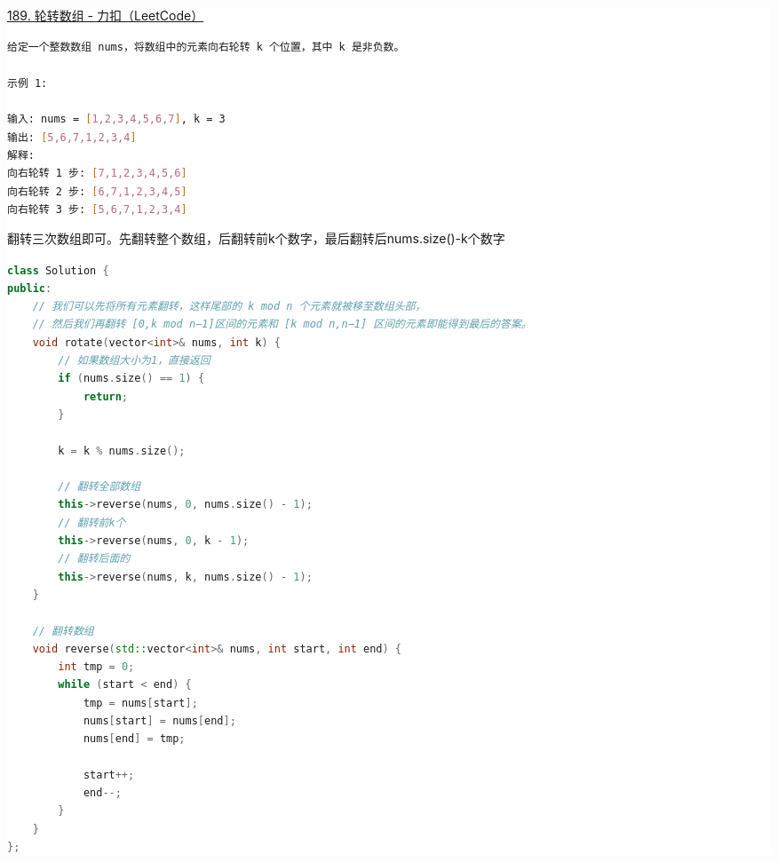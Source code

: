 [189. 轮转数组 - 力扣（LeetCode）](https://leetcode.cn/problems/rotate-array/description/?envType=study-plan-v2\&envId=top-100-liked "189. 轮转数组 - 力扣（LeetCode）")

```bash
给定一个整数数组 nums，将数组中的元素向右轮转 k 个位置，其中 k 是非负数。

示例 1:

输入: nums = [1,2,3,4,5,6,7], k = 3
输出: [5,6,7,1,2,3,4]
解释:
向右轮转 1 步: [7,1,2,3,4,5,6]
向右轮转 2 步: [6,7,1,2,3,4,5]
向右轮转 3 步: [5,6,7,1,2,3,4]
```

翻转三次数组即可。先翻转整个数组，后翻转前k个数字，最后翻转后nums.size()-k个数字

```cpp
class Solution {
public:
    // 我们可以先将所有元素翻转，这样尾部的 k mod n 个元素就被移至数组头部，
    // 然后我们再翻转 [0,k mod n−1]区间的元素和 [k mod n,n−1] 区间的元素即能得到最后的答案。
    void rotate(vector<int>& nums, int k) {
        // 如果数组大小为1，直接返回
        if (nums.size() == 1) {
            return;
        }

        k = k % nums.size();

        // 翻转全部数组
        this->reverse(nums, 0, nums.size() - 1);
        // 翻转前k个
        this->reverse(nums, 0, k - 1);
        // 翻转后面的
        this->reverse(nums, k, nums.size() - 1);
    }

    // 翻转数组
    void reverse(std::vector<int>& nums, int start, int end) {
        int tmp = 0;
        while (start < end) {
            tmp = nums[start];
            nums[start] = nums[end];
            nums[end] = tmp;

            start++;
            end--;
        }
    }
};
```
